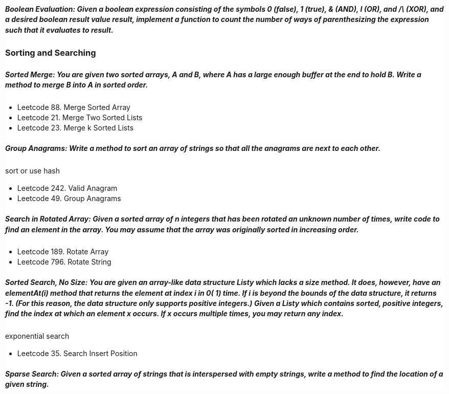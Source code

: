 


##### **Boolean Evaluation**: Given a boolean expression consisting of the symbols 0 (false), 1 (true), & (AND), I (OR), and /\ (XOR), and a desired boolean result value result, implement a function to count the number of ways of parenthesizing the expression such that it evaluates to result.


### Sorting and Searching

##### **Sorted Merge**: You are given two sorted arrays, A and B, where A has a large enough buffer at the end to hold B. Write a method to merge B into A in sorted order.


- Leetcode 88. Merge Sorted Array
- Leetcode 21. Merge Two Sorted Lists
- Leetcode 23. Merge k Sorted Lists
##### **Group Anagrams**: Write a method to sort an array of strings so that all the anagrams are next to each other.

sort or use hash 
- Leetcode 242. Valid Anagram
- Leetcode 49. Group Anagrams



##### **Search in Rotated Array**: Given a sorted array of n integers that has been rotated an unknown number of times, write code to find an element in the array. You may assume that the array was originally sorted in increasing order.

- Leetcode 189. Rotate Array
- Leetcode 796. Rotate String




##### **Sorted Search, No Size**: You are given an array-like data structure Listy which lacks a size method. It does, however, have an elementAt(i) method that returns the element at index i in 0( 1) time. If i is beyond the bounds of the data structure, it returns -1. (For this reason, the data structure only supports positive integers.) Given a Listy which contains sorted, positive integers, find the index at which an element x occurs. If x occurs multiple times, you may return any index.


exponential search
- Leetcode 35. Search Insert Position






##### **Sparse Search**: Given a sorted array of strings that is interspersed with empty strings, write a method to find the location of a given string.
